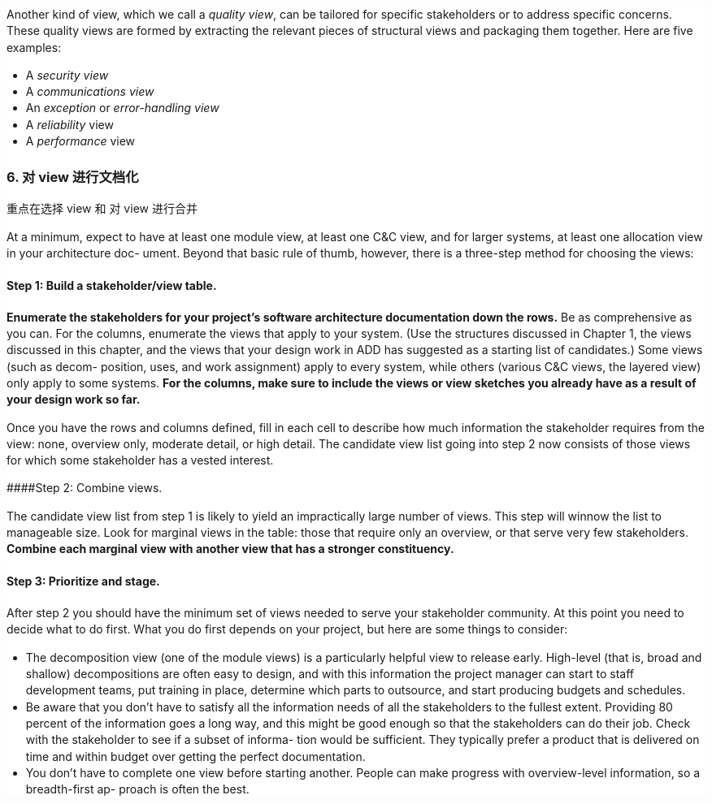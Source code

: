 Another kind of view, which we call a *quality view*, can be tailored for specific stakeholders or to address specific concerns. These quality views are formed by extracting the relevant pieces of structural views and packaging them together.
Here are five examples:

* A *security view* 
* A *communications view* 
* An *exception* or *error-handling view*  
* A *reliability* view 
* A *performance* view 



### 6. 对 view 进行文档化

重点在选择 view 和 对 view 进行合并

At a minimum, expect to have at least one module view, at least one C&C view, and for larger systems, at least one allocation view in your architecture doc- ument. Beyond that basic rule of thumb, however, there is a three-step method for choosing the views: 

#### Step 1: Build a stakeholder/view table.

 **Enumerate the stakeholders for your project’s software architecture documentation down the rows.** Be as comprehensive as you can. For the columns, enumerate the views that apply to your system. (Use the structures discussed in Chapter 1, the views discussed in this chapter, and the views that your design work in ADD has suggested as a starting list of candidates.) Some views (such as decom- position, uses, and work assignment) apply to every system, while others (various C&C views, the layered view) only apply to some systems. **For the columns, make sure to include the views or view sketches you already have as a result of your design work so far.** 

Once you have the rows and columns defined, fill in each cell to describe how much information the stakeholder requires from the view: none, overview only, moderate detail, or high detail. The candidate view list going into step 2 now consists of those views for which some stakeholder has a vested interest.

####Step 2: Combine views.

 The candidate view list from step 1 is likely to yield an impractically large number of views. This step will winnow the list to manageable size. Look for marginal views in the table: those that require only an overview, or that serve very few stakeholders. **Combine each marginal view with another view that has a stronger constituency.** 

#### Step 3: Prioritize and stage. 

After step 2 you should have the minimum set of views needed to serve your stakeholder community. At this point you need to decide what to do first. What you do first depends on your project, but here are some things to consider: 

- The decomposition view (one of the module views) is a particularly helpful view to release early. High-level (that is, broad and shallow) decompositions are often easy to design, and with this information the project manager can start to staff development teams, put training in place, determine which parts to outsource, and start producing budgets and schedules. 
- Be aware that you don’t have to satisfy all the information needs of all the stakeholders to the fullest extent. Providing 80 percent of the information goes a long way, and this might be good enough so that the stakeholders can do their job. Check with the stakeholder to see if a subset of informa- tion would be sufficient. They typically prefer a product that is delivered on time and within budget over getting the perfect documentation. 
- You don’t have to complete one view before starting another. People can make progress with overview-level information, so a breadth-first ap- proach is often the best. 

